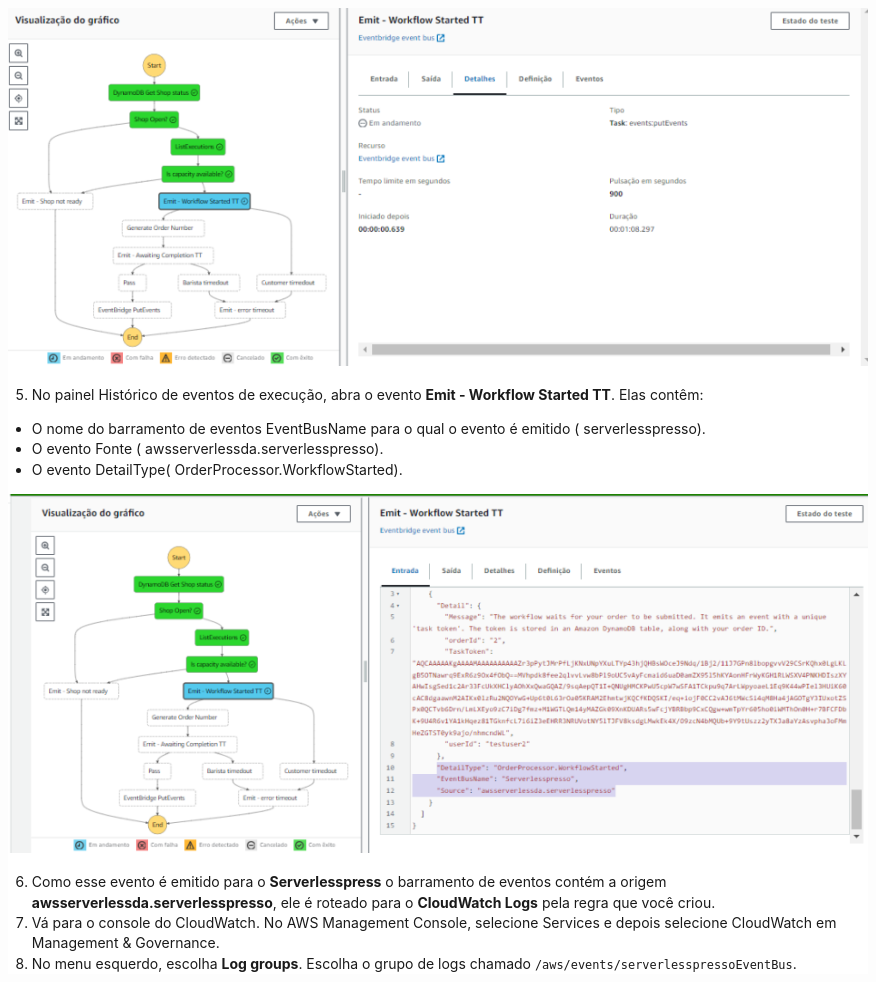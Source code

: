 ![](./Imagens/rule7.png)

5. No painel Histórico de eventos de execução, abra o evento **Emit - Workflow Started TT**. Elas contêm:
- O nome do barramento de eventos EventBusName para o qual o evento é emitido ( serverlesspresso).
- O evento Fonte ( awsserverlessda.serverlesspresso).
- O evento DetailType( OrderProcessor.WorkflowStarted).

![](./Imagens/rule8.png)

6. Como esse evento é emitido para o **Serverlesspress** o barramento de eventos contém a origem **awsserverlessda.serverlesspresso**, ele é roteado para o **CloudWatch Logs** pela regra que você criou.
7. Vá para o console do CloudWatch. No AWS Management Console, selecione Services e depois selecione CloudWatch em Management & Governance.
8. No menu esquerdo, escolha **Log groups**. Escolha o grupo de logs chamado ``/aws/events/serverlesspressoEventBus``.

